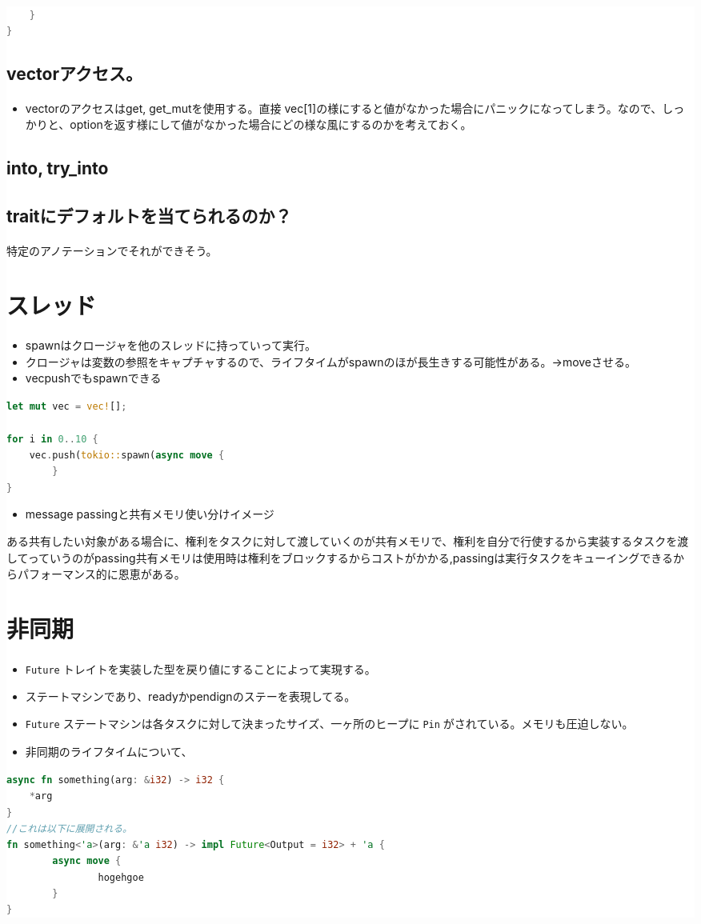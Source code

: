 ```rust
	}
}
```

## vectorアクセス。

- vectorのアクセスはget, get_mutを使用する。直接 vec[1]の様にすると値がなかった場合にパニックになってしまう。なので、しっかりと、optionを返す様にして値がなかった場合にどの様な風にするのかを考えておく。

## into, try_into

## traitにデフォルトを当てられるのか？

特定のアノテーションでそれができそう。

# スレッド

- spawnはクロージャを他のスレッドに持っていって実行。
- クロージャは変数の参照をキャプチャするので、ライフタイムがspawnのほが長生きする可能性がある。→moveさせる。
- vecpushでもspawnできる

```rust
let mut vec = vec![];

for i in 0..10 {
    vec.push(tokio::spawn(async move {
		}
}
```

- message passingと共有メモリ使い分けイメージ

ある共有したい対象がある場合に、権利をタスクに対して渡していくのが共有メモリで、権利を自分で行使するから実装するタスクを渡してっていうのがpassing共有メモリは使用時は権利をブロックするからコストがかかる,passingは実行タスクをキューイングできるからパフォーマンス的に恩恵がある。

# 非同期

- `Future` トレイトを実装した型を戻り値にすることによって実現する。
- ステートマシンであり、readyかpendignのステーを表現してる。
- `Future` ステートマシンは各タスクに対して決まったサイズ、一ヶ所のヒープに `Pin` がされている。メモリも圧迫しない。

- 非同期のライフタイムについて、

```rust
async fn something(arg: &i32) -> i32 {
	*arg
}
//これは以下に展開される。
fn something<'a>(arg: &'a i32) -> impl Future<Output = i32> + 'a {
		async move {
				hogehgoe
		}
}
```
